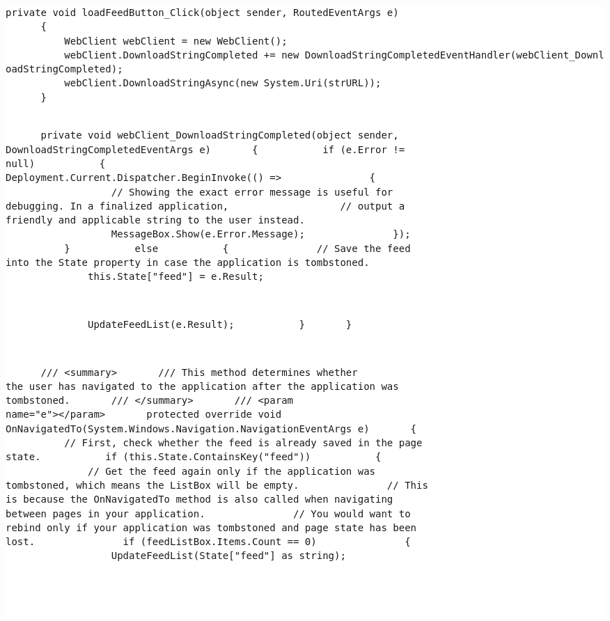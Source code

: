 </pre>
<pre id="codePreview" class="csharp">
private void loadFeedButton_Click(object sender, RoutedEventArgs e)
&nbsp;&nbsp;&nbsp;&nbsp;&nbsp; {
&nbsp;&nbsp;&nbsp;&nbsp;&nbsp;&nbsp;&nbsp;&nbsp;&nbsp; WebClient webClient = new WebClient();
&nbsp;&nbsp;&nbsp;&nbsp;&nbsp;&nbsp;&nbsp;&nbsp;&nbsp; webClient.DownloadStringCompleted &#43;= new DownloadStringCompletedEventHandler(webClient_DownloadStringCompleted);
&nbsp;&nbsp;&nbsp;&nbsp;&nbsp;&nbsp;&nbsp;&nbsp;&nbsp; webClient.DownloadStringAsync(new System.Uri(strURL));
&nbsp;&nbsp;&nbsp;&nbsp;&nbsp; }


&nbsp;&nbsp;&nbsp;&nbsp;&nbsp; private void webClient_DownloadStringCompleted(object sender, DownloadStringCompletedEventArgs e)
&nbsp;&nbsp;&nbsp;&nbsp;&nbsp; {
&nbsp;&nbsp; &nbsp;&nbsp;&nbsp;&nbsp;&nbsp;&nbsp;&nbsp;if (e.Error != null)
&nbsp;&nbsp;&nbsp;&nbsp;&nbsp;&nbsp;&nbsp;&nbsp;&nbsp; {
&nbsp;&nbsp;&nbsp;&nbsp;&nbsp;&nbsp;&nbsp;&nbsp;&nbsp;&nbsp;&nbsp;&nbsp;&nbsp; Deployment.Current.Dispatcher.BeginInvoke(() =&gt;
&nbsp;&nbsp;&nbsp;&nbsp;&nbsp;&nbsp;&nbsp;&nbsp;&nbsp;&nbsp;&nbsp;&nbsp;&nbsp; {
&nbsp;&nbsp;&nbsp;&nbsp;&nbsp;&nbsp;&nbsp;&nbsp;&nbsp;&nbsp;&nbsp;&nbsp;&nbsp;&nbsp;&nbsp;&nbsp;&nbsp; // Showing the exact error message is useful for debugging. In a finalized application, 
&nbsp;&nbsp;&nbsp;&nbsp;&nbsp;&nbsp;&nbsp;&nbsp;&nbsp;&nbsp;&nbsp;&nbsp;&nbsp;&nbsp;&nbsp;&nbsp;&nbsp;&nbsp;// output a friendly and applicable string to the user instead. 
&nbsp;&nbsp;&nbsp;&nbsp;&nbsp;&nbsp;&nbsp;&nbsp;&nbsp;&nbsp;&nbsp;&nbsp;&nbsp;&nbsp;&nbsp;&nbsp;&nbsp;&nbsp;MessageBox.Show(e.Error.Message);
&nbsp;&nbsp;&nbsp;&nbsp;&nbsp;&nbsp;&nbsp;&nbsp;&nbsp;&nbsp;&nbsp;&nbsp;&nbsp; });
&nbsp;&nbsp;&nbsp;&nbsp;&nbsp;&nbsp;&nbsp;&nbsp;&nbsp; }
&nbsp;&nbsp;&nbsp;&nbsp;&nbsp;&nbsp;&nbsp;&nbsp;&nbsp; else
&nbsp;&nbsp;&nbsp;&nbsp;&nbsp;&nbsp;&nbsp;&nbsp;&nbsp; {
&nbsp;&nbsp;&nbsp;&nbsp;&nbsp;&nbsp;&nbsp;&nbsp;&nbsp;&nbsp;&nbsp;&nbsp;&nbsp; // Save the feed into the State property in case the application is tombstoned. 
&nbsp;&nbsp;&nbsp;&nbsp;&nbsp;&nbsp;&nbsp;&nbsp;&nbsp;&nbsp;&nbsp;&nbsp;&nbsp;&nbsp;this.State[&quot;feed&quot;] = e.Result;


&nbsp;&nbsp;&nbsp;&nbsp;&nbsp;&nbsp;&nbsp;&nbsp;&nbsp;&nbsp;&nbsp;&nbsp;&nbsp; UpdateFeedList(e.Result);
&nbsp;&nbsp;&nbsp;&nbsp;&nbsp;&nbsp;&nbsp;&nbsp;&nbsp; }
&nbsp;&nbsp;&nbsp;&nbsp;&nbsp; }


&nbsp;&nbsp;&nbsp;&nbsp;&nbsp; /// &lt;summary&gt;
&nbsp;&nbsp;&nbsp;&nbsp;&nbsp; /// This method determines whether the user has navigated to the application after the application was tombstoned.
&nbsp;&nbsp;&nbsp;&nbsp;&nbsp; /// &lt;/summary&gt;
&nbsp;&nbsp;&nbsp;&nbsp;&nbsp; /// &lt;param name=&quot;e&quot;&gt;&lt;/param&gt;
&nbsp;&nbsp;&nbsp;&nbsp;&nbsp; protected override void OnNavigatedTo(System.Windows.Navigation.NavigationEventArgs e)
&nbsp;&nbsp;&nbsp;&nbsp;&nbsp; {
&nbsp;&nbsp;&nbsp;&nbsp;&nbsp;&nbsp;&nbsp;&nbsp;&nbsp; // First, check whether the feed is already saved in the page state.
&nbsp;&nbsp;&nbsp;&nbsp;&nbsp;&nbsp;&nbsp;&nbsp;&nbsp; if (this.State.ContainsKey(&quot;feed&quot;))
&nbsp;&nbsp;&nbsp;&nbsp;&nbsp;&nbsp;&nbsp;&nbsp;&nbsp; {
&nbsp;&nbsp;&nbsp;&nbsp;&nbsp;&nbsp;&nbsp;&nbsp;&nbsp;&nbsp;&nbsp;&nbsp;&nbsp; // Get the feed again only if the application was tombstoned, which means the ListBox will be empty.
&nbsp;&nbsp;&nbsp;&nbsp;&nbsp;&nbsp;&nbsp;&nbsp;&nbsp;&nbsp;&nbsp;&nbsp;&nbsp; // This is because the OnNavigatedTo method is also called when navigating between pages in your application.
&nbsp;&nbsp;&nbsp;&nbsp;&nbsp;&nbsp;&nbsp;&nbsp;&nbsp;&nbsp;&nbsp;&nbsp;&nbsp; // You would want to rebind only if your application was tombstoned and page state has been lost. 
&nbsp;&nbsp;&nbsp;&nbsp;&nbsp;&nbsp;&nbsp;&nbsp;&nbsp;&nbsp;&nbsp;&nbsp;&nbsp;&nbsp;if (feedListBox.Items.Count == 0)
&nbsp;&nbsp;&nbsp;&nbsp;&nbsp;&nbsp;&nbsp;&nbsp;&nbsp;&nbsp;&nbsp;&nbsp;&nbsp; {
&nbsp;&nbsp;&nbsp;&nbsp;&nbsp;&nbsp;&nbsp;&nbsp;&nbsp;&nbsp;&nbsp;&nbsp;&nbsp;&nbsp;&nbsp;&nbsp;&nbsp; UpdateFeedList(State[&quot;feed&quot;] as string);